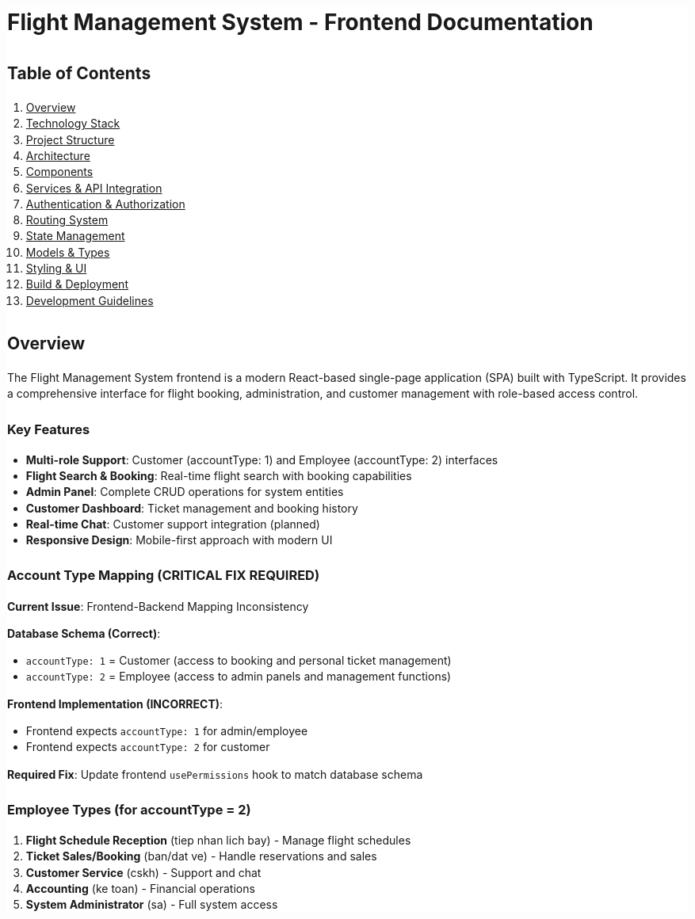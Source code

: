 # Flight Management System - Frontend Documentation

## Table of Contents
1. [Overview](#overview)
2. [Technology Stack](#technology-stack)
3. [Project Structure](#project-structure)
4. [Architecture](#architecture)
5. [Components](#components)
6. [Services & API Integration](#services--api-integration)
7. [Authentication & Authorization](#authentication--authorization)
8. [Routing System](#routing-system)
9. [State Management](#state-management)
10. [Models & Types](#models--types)
11. [Styling & UI](#styling--ui)
12. [Build & Deployment](#build--deployment)
13. [Development Guidelines](#development-guidelines)

## Overview

The Flight Management System frontend is a modern React-based single-page application (SPA) built with TypeScript. It provides a comprehensive interface for flight booking, administration, and customer management with role-based access control.

### Key Features
- **Multi-role Support**: Customer (accountType: 1) and Employee (accountType: 2) interfaces
- **Flight Search & Booking**: Real-time flight search with booking capabilities
- **Admin Panel**: Complete CRUD operations for system entities
- **Customer Dashboard**: Ticket management and booking history
- **Real-time Chat**: Customer support integration (planned)
- **Responsive Design**: Mobile-first approach with modern UI

### Account Type Mapping (CRITICAL FIX REQUIRED)
**Current Issue**: Frontend-Backend Mapping Inconsistency

**Database Schema (Correct)**:
- `accountType: 1` = Customer (access to booking and personal ticket management)
- `accountType: 2` = Employee (access to admin panels and management functions)

**Frontend Implementation (INCORRECT)**:
- Frontend expects `accountType: 1` for admin/employee
- Frontend expects `accountType: 2` for customer

**Required Fix**: Update frontend `usePermissions` hook to match database schema

### Employee Types (for accountType = 2)
1. **Flight Schedule Reception** (tiep nhan lich bay) - Manage flight schedules
2. **Ticket Sales/Booking** (ban/dat ve) - Handle reservations and sales  
3. **Customer Service** (cskh) - Support and chat
4. **Accounting** (ke toan) - Financial operations
5. **System Administrator** (sa) - Full system access
